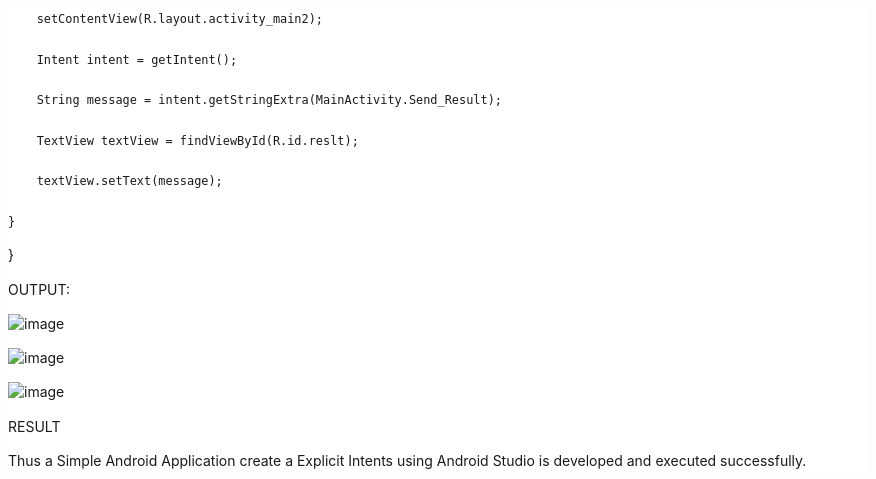         setContentView(R.layout.activity_main2);
        
        Intent intent = getIntent();
        
        String message = intent.getStringExtra(MainActivity.Send_Result);
        
        TextView textView = findViewById(R.id.reslt);
        
        textView.setText(message);
        
    }
    
}

OUTPUT:

![image](https://github.com/Karthik2821/Explicitintent/assets/134921933/1a48d7c9-bfaa-479e-9a8e-8004ea86e93f)

![image](https://github.com/Karthik2821/Explicitintent/assets/134921933/3724c8b9-d64f-4bcc-a9bc-e20a3aa335e2)

![image](https://github.com/Karthik2821/Explicitintent/assets/134921933/ebd5f4d2-d0de-48e4-a461-0708062a70d9)

RESULT

Thus a Simple Android Application create a Explicit Intents using Android Studio is developed and executed successfully.




















